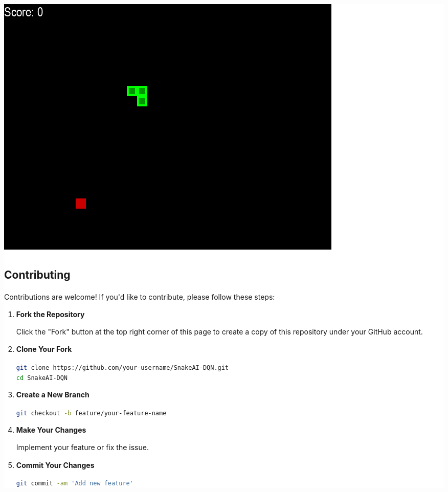 ![After 10,000 Episodes](runs/run_1/best_episode.gif)


## Contributing

Contributions are welcome! If you'd like to contribute, please follow these steps:

1. **Fork the Repository**

   Click the "Fork" button at the top right corner of this page to create a copy of this repository under your GitHub account.

2. **Clone Your Fork**

   ```bash
   git clone https://github.com/your-username/SnakeAI-DQN.git
   cd SnakeAI-DQN
   ```

3. **Create a New Branch**

   ```bash
   git checkout -b feature/your-feature-name
   ```

4. **Make Your Changes**

   Implement your feature or fix the issue.

5. **Commit Your Changes**

   ```bash
   git commit -am 'Add new feature'
   ```
